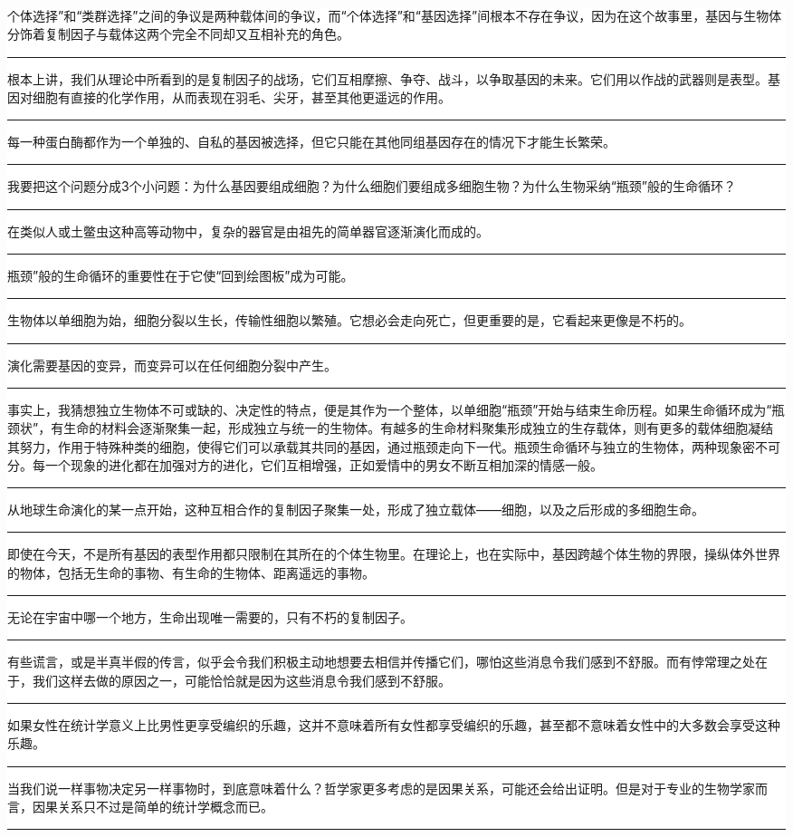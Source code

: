 
个体选择”和“类群选择”之间的争议是两种载体间的争议，而“个体选择”和“基因选择”间根本不存在争议，因为在这个故事里，基因与生物体分饰着复制因子与载体这两个完全不同却又互相补充的角色。

---

根本上讲，我们从理论中所看到的是复制因子的战场，它们互相摩擦、争夺、战斗，以争取基因的未来。它们用以作战的武器则是表型。基因对细胞有直接的化学作用，从而表现在羽毛、尖牙，甚至其他更遥远的作用。

---

每一种蛋白酶都作为一个单独的、自私的基因被选择，但它只能在其他同组基因存在的情况下才能生长繁荣。

---

我要把这个问题分成3个小问题：为什么基因要组成细胞？为什么细胞们要组成多细胞生物？为什么生物采纳“瓶颈”般的生命循环？

---

在类似人或土鳖虫这种高等动物中，复杂的器官是由祖先的简单器官逐渐演化而成的。

---

瓶颈”般的生命循环的重要性在于它使“回到绘图板”成为可能。

---

生物体以单细胞为始，细胞分裂以生长，传输性细胞以繁殖。它想必会走向死亡，但更重要的是，它看起来更像是不朽的。

---

演化需要基因的变异，而变异可以在任何细胞分裂中产生。

---

事实上，我猜想独立生物体不可或缺的、决定性的特点，便是其作为一个整体，以单细胞“瓶颈”开始与结束生命历程。如果生命循环成为“瓶颈状”，有生命的材料会逐渐聚集一起，形成独立与统一的生物体。有越多的生命材料聚集形成独立的生存载体，则有更多的载体细胞凝结其努力，作用于特殊种类的细胞，使得它们可以承载其共同的基因，通过瓶颈走向下一代。瓶颈生命循环与独立的生物体，两种现象密不可分。每一个现象的进化都在加强对方的进化，它们互相增强，正如爱情中的男女不断互相加深的情感一般。

---

从地球生命演化的某一点开始，这种互相合作的复制因子聚集一处，形成了独立载体——细胞，以及之后形成的多细胞生命。

---

即使在今天，不是所有基因的表型作用都只限制在其所在的个体生物里。在理论上，也在实际中，基因跨越个体生物的界限，操纵体外世界的物体，包括无生命的事物、有生命的生物体、距离遥远的事物。

---

无论在宇宙中哪一个地方，生命出现唯一需要的，只有不朽的复制因子。

---

有些谎言，或是半真半假的传言，似乎会令我们积极主动地想要去相信并传播它们，哪怕这些消息令我们感到不舒服。而有悖常理之处在于，我们这样去做的原因之一，可能恰恰就是因为这些消息令我们感到不舒服。

---

如果女性在统计学意义上比男性更享受编织的乐趣，这并不意味着所有女性都享受编织的乐趣，甚至都不意味着女性中的大多数会享受这种乐趣。

---

当我们说一样事物决定另一样事物时，到底意味着什么？哲学家更多考虑的是因果关系，可能还会给出证明。但是对于专业的生物学家而言，因果关系只不过是简单的统计学概念而已。

---

